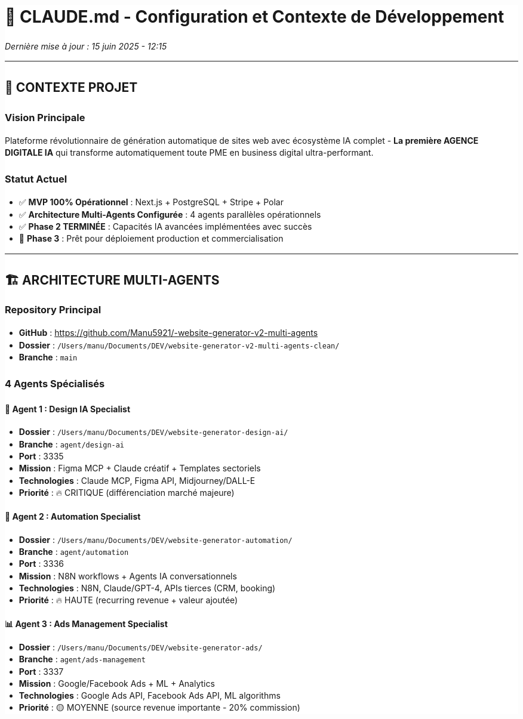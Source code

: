 # 🤖 CLAUDE.md - Configuration et Contexte de Développement

*Dernière mise à jour : 15 juin 2025 - 12:15*

---

## 🎯 CONTEXTE PROJET

### **Vision Principale**
Plateforme révolutionnaire de génération automatique de sites web avec écosystème IA complet - **La première AGENCE DIGITALE IA** qui transforme automatiquement toute PME en business digital ultra-performant.

### **Statut Actuel**
- ✅ **MVP 100% Opérationnel** : Next.js + PostgreSQL + Stripe + Polar
- ✅ **Architecture Multi-Agents Configurée** : 4 agents parallèles opérationnels
- ✅ **Phase 2 TERMINÉE** : Capacités IA avancées implémentées avec succès
- 🚀 **Phase 3** : Prêt pour déploiement production et commercialisation

---

## 🏗️ ARCHITECTURE MULTI-AGENTS

### **Repository Principal**
- **GitHub** : https://github.com/Manu5921/-website-generator-v2-multi-agents
- **Dossier** : `/Users/manu/Documents/DEV/website-generator-v2-multi-agents-clean/`
- **Branche** : `main`

### **4 Agents Spécialisés**

#### 🎨 **Agent 1 : Design IA Specialist**
- **Dossier** : `/Users/manu/Documents/DEV/website-generator-design-ai/`
- **Branche** : `agent/design-ai`
- **Port** : 3335
- **Mission** : Figma MCP + Claude créatif + Templates sectoriels
- **Technologies** : Claude MCP, Figma API, Midjourney/DALL-E
- **Priorité** : 🔥 CRITIQUE (différenciation marché majeure)

#### 🤖 **Agent 2 : Automation Specialist**
- **Dossier** : `/Users/manu/Documents/DEV/website-generator-automation/`
- **Branche** : `agent/automation`
- **Port** : 3336
- **Mission** : N8N workflows + Agents IA conversationnels
- **Technologies** : N8N, Claude/GPT-4, APIs tierces (CRM, booking)
- **Priorité** : 🔥 HAUTE (recurring revenue + valeur ajoutée)

#### 📊 **Agent 3 : Ads Management Specialist**
- **Dossier** : `/Users/manu/Documents/DEV/website-generator-ads/`
- **Branche** : `agent/ads-management`
- **Port** : 3337
- **Mission** : Google/Facebook Ads + ML + Analytics
- **Technologies** : Google Ads API, Facebook Ads API, ML algorithms
- **Priorité** : 🟡 MOYENNE (source revenue importante - 20% commission)

